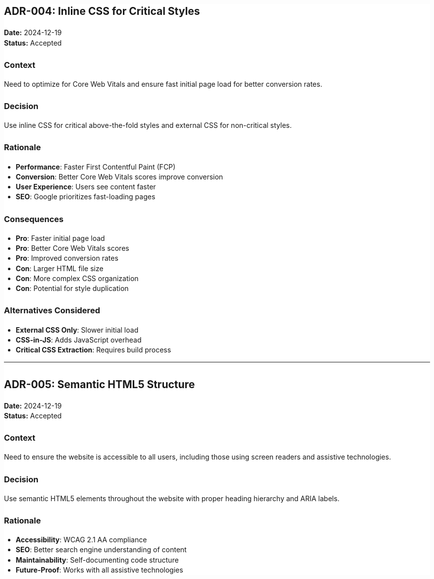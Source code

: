 
## ADR-004: Inline CSS for Critical Styles
**Date:** 2024-12-19  
**Status:** Accepted

### Context
Need to optimize for Core Web Vitals and ensure fast initial page load for better conversion rates.

### Decision
Use inline CSS for critical above-the-fold styles and external CSS for non-critical styles.

### Rationale
- **Performance**: Faster First Contentful Paint (FCP)
- **Conversion**: Better Core Web Vitals scores improve conversion
- **User Experience**: Users see content faster
- **SEO**: Google prioritizes fast-loading pages

### Consequences
- **Pro**: Faster initial page load
- **Pro**: Better Core Web Vitals scores
- **Pro**: Improved conversion rates
- **Con**: Larger HTML file size
- **Con**: More complex CSS organization
- **Con**: Potential for style duplication

### Alternatives Considered
- **External CSS Only**: Slower initial load
- **CSS-in-JS**: Adds JavaScript overhead
- **Critical CSS Extraction**: Requires build process

---

## ADR-005: Semantic HTML5 Structure
**Date:** 2024-12-19  
**Status:** Accepted

### Context
Need to ensure the website is accessible to all users, including those using screen readers and assistive technologies.

### Decision
Use semantic HTML5 elements throughout the website with proper heading hierarchy and ARIA labels.

### Rationale
- **Accessibility**: WCAG 2.1 AA compliance
- **SEO**: Better search engine understanding of content
- **Maintainability**: Self-documenting code structure
- **Future-Proof**: Works with all assistive technologies
